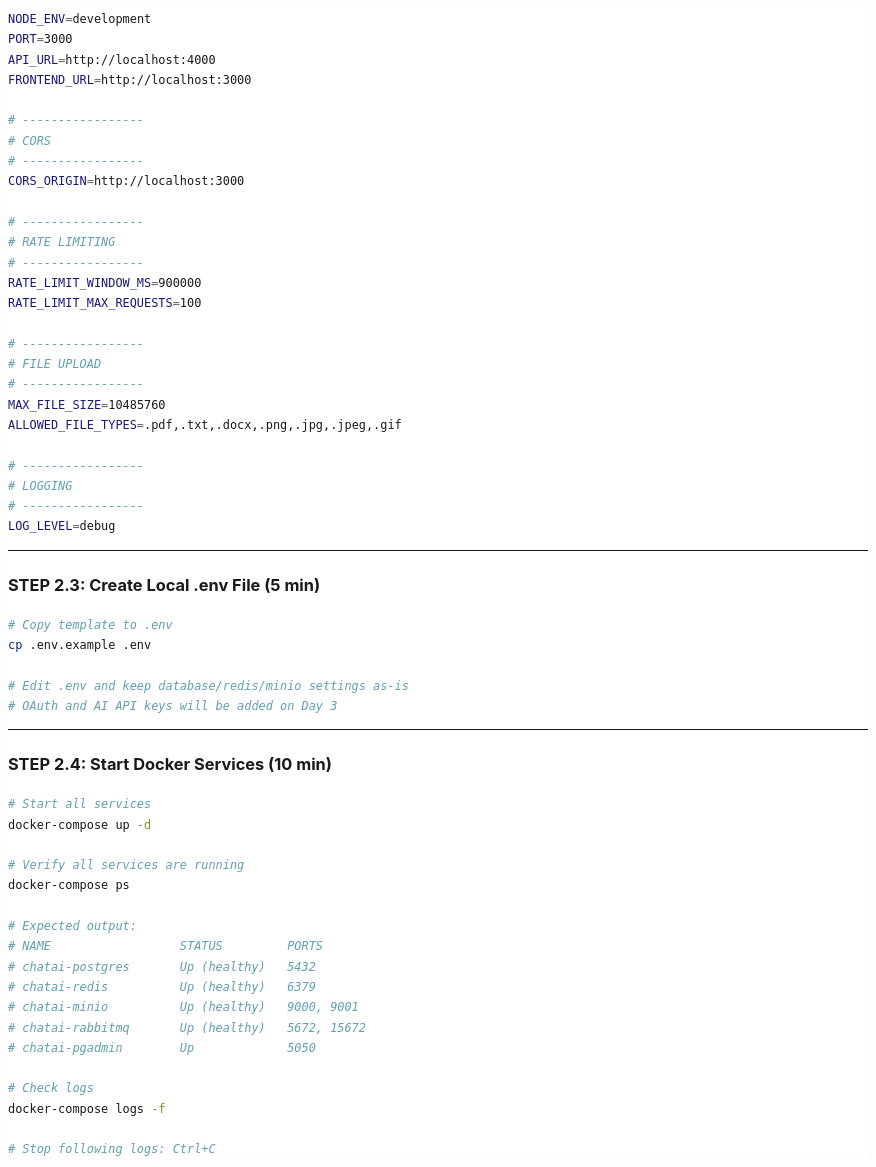 ```bash
NODE_ENV=development
PORT=3000
API_URL=http://localhost:4000
FRONTEND_URL=http://localhost:3000

# -----------------
# CORS
# -----------------
CORS_ORIGIN=http://localhost:3000

# -----------------
# RATE LIMITING
# -----------------
RATE_LIMIT_WINDOW_MS=900000
RATE_LIMIT_MAX_REQUESTS=100

# -----------------
# FILE UPLOAD
# -----------------
MAX_FILE_SIZE=10485760
ALLOWED_FILE_TYPES=.pdf,.txt,.docx,.png,.jpg,.jpeg,.gif

# -----------------
# LOGGING
# -----------------
LOG_LEVEL=debug
```

---

### **STEP 2.3: Create Local .env File (5 min)**

```bash
# Copy template to .env
cp .env.example .env

# Edit .env and keep database/redis/minio settings as-is
# OAuth and AI API keys will be added on Day 3
```

---

### **STEP 2.4: Start Docker Services (10 min)**

```bash
# Start all services
docker-compose up -d

# Verify all services are running
docker-compose ps

# Expected output:
# NAME                  STATUS         PORTS
# chatai-postgres       Up (healthy)   5432
# chatai-redis          Up (healthy)   6379
# chatai-minio          Up (healthy)   9000, 9001
# chatai-rabbitmq       Up (healthy)   5672, 15672
# chatai-pgadmin        Up             5050

# Check logs
docker-compose logs -f

# Stop following logs: Ctrl+C
```
